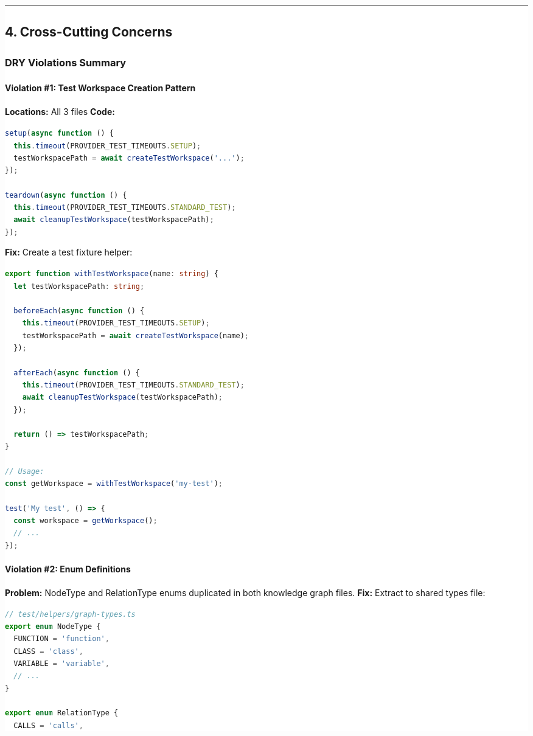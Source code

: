 ```typescript
```

---

## 4. Cross-Cutting Concerns

### DRY Violations Summary

#### **Violation #1: Test Workspace Creation Pattern**
**Locations:** All 3 files
**Code:**
```typescript
setup(async function () {
  this.timeout(PROVIDER_TEST_TIMEOUTS.SETUP);
  testWorkspacePath = await createTestWorkspace('...');
});

teardown(async function () {
  this.timeout(PROVIDER_TEST_TIMEOUTS.STANDARD_TEST);
  await cleanupTestWorkspace(testWorkspacePath);
});
```
**Fix:** Create a test fixture helper:
```typescript
export function withTestWorkspace(name: string) {
  let testWorkspacePath: string;

  beforeEach(async function () {
    this.timeout(PROVIDER_TEST_TIMEOUTS.SETUP);
    testWorkspacePath = await createTestWorkspace(name);
  });

  afterEach(async function () {
    this.timeout(PROVIDER_TEST_TIMEOUTS.STANDARD_TEST);
    await cleanupTestWorkspace(testWorkspacePath);
  });

  return () => testWorkspacePath;
}

// Usage:
const getWorkspace = withTestWorkspace('my-test');

test('My test', () => {
  const workspace = getWorkspace();
  // ...
});
```

#### **Violation #2: Enum Definitions**
**Problem:** NodeType and RelationType enums duplicated in both knowledge graph files.
**Fix:** Extract to shared types file:
```typescript
// test/helpers/graph-types.ts
export enum NodeType {
  FUNCTION = 'function',
  CLASS = 'class',
  VARIABLE = 'variable',
  // ...
}

export enum RelationType {
  CALLS = 'calls',
```
